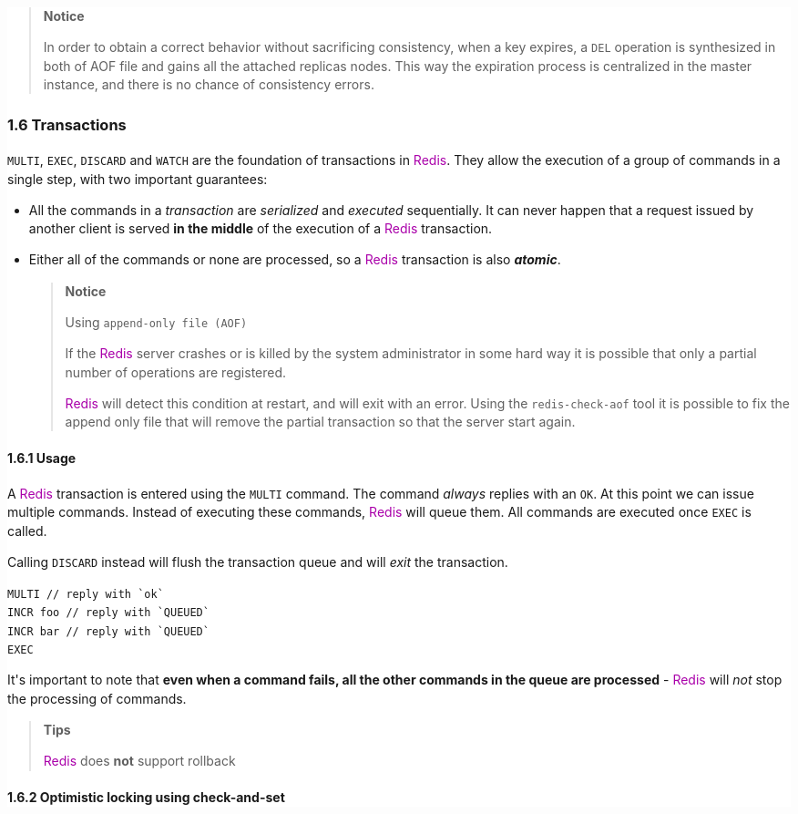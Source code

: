 > **Notice**
>
> In order to obtain a correct behavior without sacrificing consistency, when a key expires, a `DEL` operation is synthesized in both of AOF file and gains all the attached replicas nodes. This way the expiration process is centralized in the master instance, and there is no chance of consistency errors.

### 1.6 Transactions

`MULTI`, `EXEC`, `DISCARD` and `WATCH` are the foundation of transactions in <font color="#a0a">Redis</font>. They allow the execution of a group of commands in a single step, with two important guarantees:

- All the commands in a *transaction* are *serialized* and *executed* sequentially. It can never happen that a request issued by another client is served **in the middle** of the execution of a <font color="#a0a">Redis</font> transaction.

- Either all of the commands or none are processed, so a <font color="#a0a">Redis</font> transaction is also ***atomic***.

  > **Notice**
  >
  > Using `append-only file (AOF)`
  >
  > If the <font color="#a0a">Redis</font> server crashes or is killed by the system administrator in some hard way it is possible that only a partial number of operations are registered.
  >
  > <font color="#a0a">Redis</font> will detect this condition at restart, and will exit with an error. Using the `redis-check-aof` tool it is possible to fix the append only file that will remove the partial transaction so that the server start again.

#### 1.6.1 Usage

A <font color="#a0a">Redis</font> transaction is entered using the `MULTI` command. The command *always* replies with an `OK`. At this point we can issue multiple commands. Instead of executing these commands, <font color="#a0a">Redis</font> will queue them. All commands are executed once `EXEC` is called.

Calling `DISCARD` instead will flush the transaction queue and will *exit* the transaction.

``` shell
MULTI // reply with `ok`
INCR foo // reply with `QUEUED`
INCR bar // reply with `QUEUED`
EXEC
```

It's important to note that **even when a command fails, all the other commands in the queue are processed** - <font color="#a0a">Redis</font> will *not* stop the processing of commands.

> **Tips**
>
> <font color="#a0a">Redis</font> does **not** support rollback

#### 1.6.2 Optimistic locking using check-and-set
